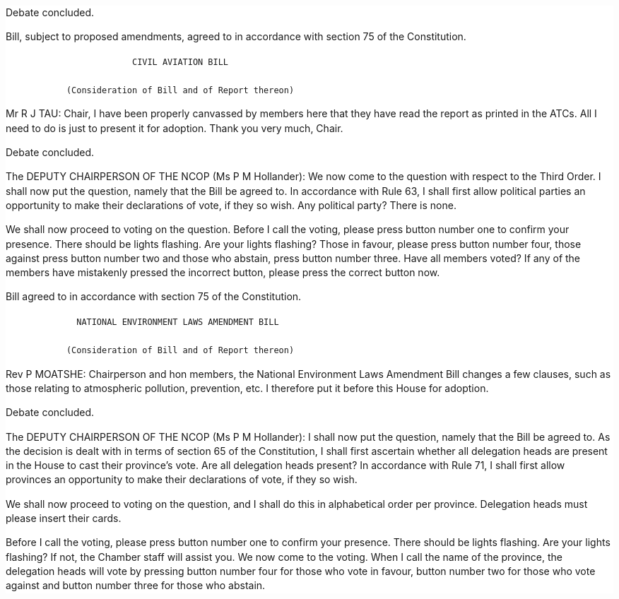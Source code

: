 Debate concluded.

Bill, subject to proposed amendments, agreed to in accordance with section
75 of the Constitution.

                             CIVIL AVIATION BILL

                (Consideration of Bill and of Report thereon)

Mr R J TAU: Chair, I have been properly canvassed by members here that they
have read the report as printed in the ATCs. All I need to do is just to
present it for adoption. Thank you very much, Chair.

Debate concluded.

The DEPUTY CHAIRPERSON OF THE NCOP (Ms P M Hollander): We now come to the
question with respect to the Third Order. I shall now put the question,
namely that the Bill be agreed to. In accordance with Rule 63, I shall
first allow political parties an opportunity to make their declarations of
vote, if they so wish. Any political party? There is none.

We shall now proceed to voting on the question. Before I call the voting,
please press button number one to confirm your presence. There should be
lights flashing. Are your lights flashing? Those in favour, please press
button number four, those against press button number two and those who
abstain, press button number three. Have all members voted? If any of the
members have mistakenly pressed the incorrect button, please press the
correct button now.

Bill agreed to in accordance with section 75 of the Constitution.

                  NATIONAL ENVIRONMENT LAWS AMENDMENT BILL

                (Consideration of Bill and of Report thereon)

Rev P MOATSHE: Chairperson and hon members, the National Environment Laws
Amendment Bill changes a few clauses, such as those relating to atmospheric
pollution, prevention, etc. I therefore put it before this House for
adoption.

Debate concluded.

The DEPUTY CHAIRPERSON OF THE NCOP (Ms P M Hollander): I shall now put the
question, namely that the Bill be agreed to. As the decision is dealt with
in terms of section 65 of the Constitution, I shall first ascertain whether
all delegation heads are present in the House to cast their province’s
vote. Are all delegation heads present? In accordance with Rule 71, I shall
first allow provinces an opportunity to make their declarations of vote, if
they so wish.

We shall now proceed to voting on the question, and I shall do this in
alphabetical order per province. Delegation heads must please insert their
cards.

Before I call the voting, please press button number one to confirm your
presence. There should be lights flashing. Are your lights flashing? If
not, the Chamber staff will assist you. We now come to the voting. When I
call the name of the province, the delegation heads will vote by pressing
button number four for those who vote in favour, button number two for
those who vote against and button number three for those who abstain.
